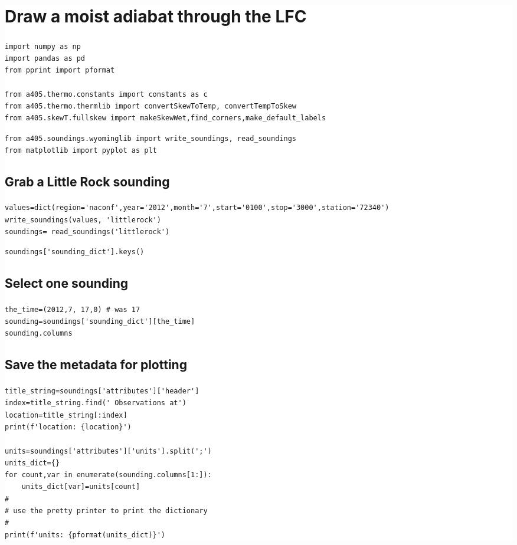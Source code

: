 # Draw a moist adiabat through the LFC

```{code-cell} ipython3
import numpy as np
import pandas as pd
from pprint import pformat

from a405.thermo.constants import constants as c
from a405.thermo.thermlib import convertSkewToTemp, convertTempToSkew
from a405.skewT.fullskew import makeSkewWet,find_corners,make_default_labels
```

```{code-cell} ipython3
from a405.soundings.wyominglib import write_soundings, read_soundings
from matplotlib import pyplot as plt
```

## Grab a Little Rock sounding

```{code-cell} ipython3
values=dict(region='naconf',year='2012',month='7',start='0100',stop='3000',station='72340')
write_soundings(values, 'littlerock')
soundings= read_soundings('littlerock')
```

```{code-cell} ipython3
soundings['sounding_dict'].keys()
```

## Select one sounding

```{code-cell} ipython3
the_time=(2012,7, 17,0) # was 17
sounding=soundings['sounding_dict'][the_time]
sounding.columns
```

## Save the metadata for plotting

```{code-cell} ipython3
title_string=soundings['attributes']['header']
index=title_string.find(' Observations at')
location=title_string[:index]
print(f'location: {location}')

units=soundings['attributes']['units'].split(';')
units_dict={}
for count,var in enumerate(sounding.columns[1:]):
    units_dict[var]=units[count]
#
# use the pretty printer to print the dictionary
#
print(f'units: {pformat(units_dict)}')
```
